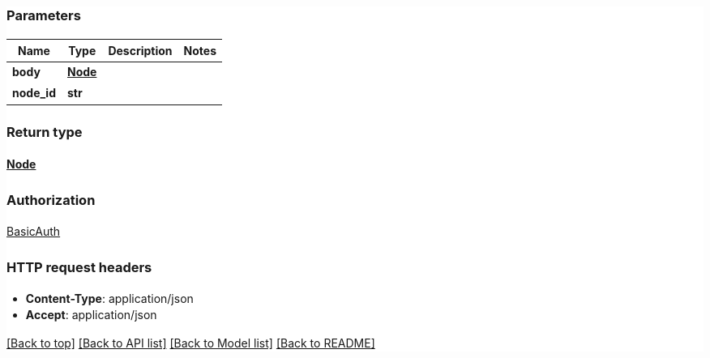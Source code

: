 ### Parameters

Name | Type | Description  | Notes
------------- | ------------- | ------------- | -------------
 **body** | [**Node**](Node.md)|  | 
 **node_id** | **str**|  | 

### Return type

[**Node**](Node.md)

### Authorization

[BasicAuth](../README.md#BasicAuth)

### HTTP request headers

 - **Content-Type**: application/json
 - **Accept**: application/json

[[Back to top]](#) [[Back to API list]](../README.md#documentation-for-api-endpoints) [[Back to Model list]](../README.md#documentation-for-models) [[Back to README]](../README.md)

